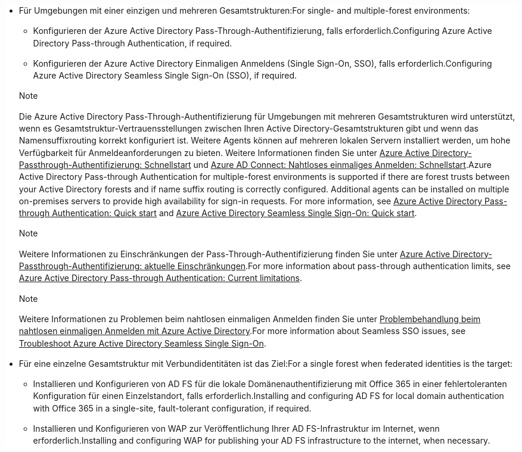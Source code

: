   - <span data-ttu-id="ee8e4-153">Für Umgebungen mit einer einzigen und mehreren Gesamtstrukturen:</span><span class="sxs-lookup"><span data-stu-id="ee8e4-153">For single- and multiple-forest environments:</span></span>
    
      - <span data-ttu-id="ee8e4-154">Konfigurieren der Azure Active Directory Pass-Through-Authentifizierung, falls erforderlich.</span><span class="sxs-lookup"><span data-stu-id="ee8e4-154">Configuring Azure Active Directory Pass-through Authentication, if required.</span></span>
    
      - <span data-ttu-id="ee8e4-155">Konfigurieren der Azure Active Directory Einmaligen Anmeldens (Single Sign-On, SSO), falls erforderlich.</span><span class="sxs-lookup"><span data-stu-id="ee8e4-155">Configuring Azure Active Directory Seamless Single Sign-On (SSO), if required.</span></span>
    
    > [!NOTE]
    > <span data-ttu-id="ee8e4-p101">Die Azure Active Directory Pass-Through-Authentifizierung für Umgebungen mit mehreren Gesamtstrukturen wird unterstützt, wenn es Gesamtstruktur-Vertrauensstellungen zwischen Ihren Active Directory-Gesamtstrukturen gibt und wenn das Namensuffixrouting korrekt konfiguriert ist. Weitere Agents können auf mehreren lokalen Servern installiert werden, um hohe Verfügbarkeit für Anmeldeanforderungen zu bieten. Weitere Informationen finden Sie unter [Azure Active Directory-Passthrough-Authentifizierung: Schnellstart](https://go.microsoft.com/fwlink/?linkid=860094) und [Azure AD Connect: Nahtloses einmaliges Anmelden: Schnellstart](https://go.microsoft.com/fwlink/?linkid=860095).</span><span class="sxs-lookup"><span data-stu-id="ee8e4-p101">Azure Active Directory Pass-through Authentication for multiple-forest environments is supported if there are forest trusts between your Active Directory forests and if name suffix routing is correctly configured. Additional agents can be installed on multiple on-premises servers to provide high availability for sign-in requests. For more information, see [Azure Active Directory Pass-through Authentication: Quick start](https://go.microsoft.com/fwlink/?linkid=860094) and [Azure Active Directory Seamless Single Sign-On: Quick start](https://go.microsoft.com/fwlink/?linkid=860095).</span></span> 
  
    > [!NOTE]
    > <span data-ttu-id="ee8e4-159">Weitere Informationen zu Einschränkungen der Pass-Through-Authentifizierung finden Sie unter [Azure Active Directory-Passthrough-Authentifizierung: aktuelle Einschränkungen](https://go.microsoft.com/fwlink/?linkid=860356).</span><span class="sxs-lookup"><span data-stu-id="ee8e4-159">For more information about pass-through authentication limits, see [Azure Active Directory Pass-through Authentication: Current limitations](https://go.microsoft.com/fwlink/?linkid=860356).</span></span> 
  
    > [!NOTE]
    > <span data-ttu-id="ee8e4-160">Weitere Informationen zu Problemen beim nahtlosen einmaligen Anmelden finden Sie unter [Problembehandlung beim nahtlosen einmaligen Anmelden mit Azure Active Directory](https://go.microsoft.com/fwlink/?linkid=841926).</span><span class="sxs-lookup"><span data-stu-id="ee8e4-160">For more information about Seamless SSO issues, see [Troubleshoot Azure Active Directory Seamless Single Sign-On](https://go.microsoft.com/fwlink/?linkid=841926).</span></span> 
  
- <span data-ttu-id="ee8e4-161">Für eine einzelne Gesamtstruktur mit Verbundidentitäten ist das Ziel:</span><span class="sxs-lookup"><span data-stu-id="ee8e4-161">For a single forest when federated identities is the target:</span></span> 
    
  - <span data-ttu-id="ee8e4-162">Installieren und Konfigurieren von AD FS für die lokale Domänenauthentifizierung mit Office 365 in einer fehlertoleranten Konfiguration für einen Einzelstandort, falls erforderlich.</span><span class="sxs-lookup"><span data-stu-id="ee8e4-162">Installing and configuring AD FS for local domain authentication with Office 365 in a single-site, fault-tolerant configuration, if required.</span></span>
    
  - <span data-ttu-id="ee8e4-163">Installieren und Konfigurieren von WAP zur Veröffentlichung Ihrer AD FS-Infrastruktur im Internet, wenn erforderlich.</span><span class="sxs-lookup"><span data-stu-id="ee8e4-163">Installing and configuring WAP for publishing your AD FS infrastructure to the internet, when necessary.</span></span>
    